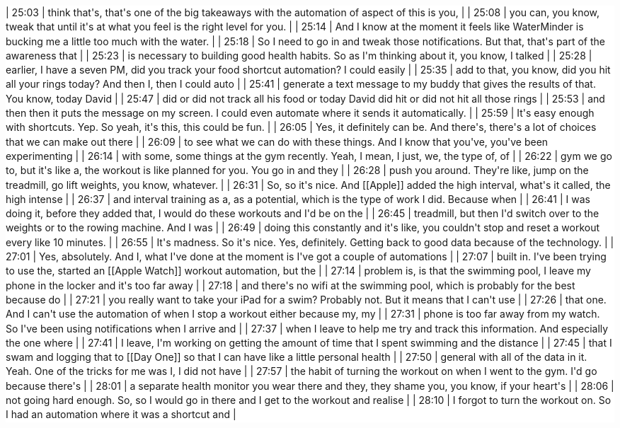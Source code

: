 | 25:03      | think that's, that's one of the big takeaways with the automation of aspect of this is you,            |
| 25:08      | you can, you know, tweak that until it's at what you feel is the right level for you.                  |
| 25:14      | And I know at the moment it feels like WaterMinder is bucking me a little too much with the water.     |
| 25:18      | So I need to go in and tweak those notifications. But that, that's part of the awareness that          |
| 25:23      | is necessary to building good health habits. So as I'm thinking about it, you know, I talked           |
| 25:28      | earlier, I have a seven PM, did you track your food shortcut automation? I could easily                |
| 25:35      | add to that, you know, did you hit all your rings today? And then I, then I could auto                 |
| 25:41      | generate a text message to my buddy that gives the results of that. You know, today David              |
| 25:47      | did or did not track all his food or today David did hit or did not hit all those rings                |
| 25:53      | and then then it puts the message on my screen. I could even automate where it sends it automatically. |
| 25:59      | It's easy enough with shortcuts. Yep. So yeah, it's this, this could be fun.                           |
| 26:05      | Yes, it definitely can be. And there's, there's a lot of choices that we can make out there            |
| 26:09      | to see what we can do with these things. And I know that you've, you've been experimenting             |
| 26:14      | with some, some things at the gym recently. Yeah, I mean, I just, we, the type of, of                  |
| 26:22      | gym we go to, but it's like a, the workout is like planned for you. You go in and they                 |
| 26:28      | push you around. They're like, jump on the treadmill, go lift weights, you know, whatever.             |
| 26:31      | So, so it's nice. And [[Apple]] added the high interval, what's it called, the high intense                |
| 26:37      | and interval training as a, as a potential, which is the type of work I did. Because when              |
| 26:41      | I was doing it, before they added that, I would do these workouts and I'd be on the                    |
| 26:45      | treadmill, but then I'd switch over to the weights or to the rowing machine. And I was                 |
| 26:49      | doing this constantly and it's like, you couldn't stop and reset a workout every like 10 minutes.      |
| 26:55      | It's madness. So it's nice. Yes, definitely. Getting back to good data because of the technology.      |
| 27:01      | Yes, absolutely. And I, what I've done at the moment is I've got a couple of automations               |
| 27:07      | built in. I've been trying to use the, started an [[Apple Watch]] workout automation, but the              |
| 27:14      | problem is, is that the swimming pool, I leave my phone in the locker and it's too far away            |
| 27:18      | and there's no wifi at the swimming pool, which is probably for the best because do                    |
| 27:21      | you really want to take your iPad for a swim? Probably not. But it means that I can't use              |
| 27:26      | that one. And I can't use the automation of when I stop a workout either because my, my                |
| 27:31      | phone is too far away from my watch. So I've been using notifications when I arrive and                |
| 27:37      | when I leave to help me try and track this information. And especially the one where                   |
| 27:41      | I leave, I'm working on getting the amount of time that I spent swimming and the distance              |
| 27:45      | that I swam and logging that to [[Day One]] so that I can have like a little personal health               |
| 27:50      | general with all of the data in it. Yeah. One of the tricks for me was I, I did not have               |
| 27:57      | the habit of turning the workout on when I went to the gym. I'd go because there's                     |
| 28:01      | a separate health monitor you wear there and they, they shame you, you know, if your heart's           |
| 28:06      | not going hard enough. So, so I would go in there and I get to the workout and realise                 |
| 28:10      | I forgot to turn the workout on. So I had an automation where it was a shortcut and                    |